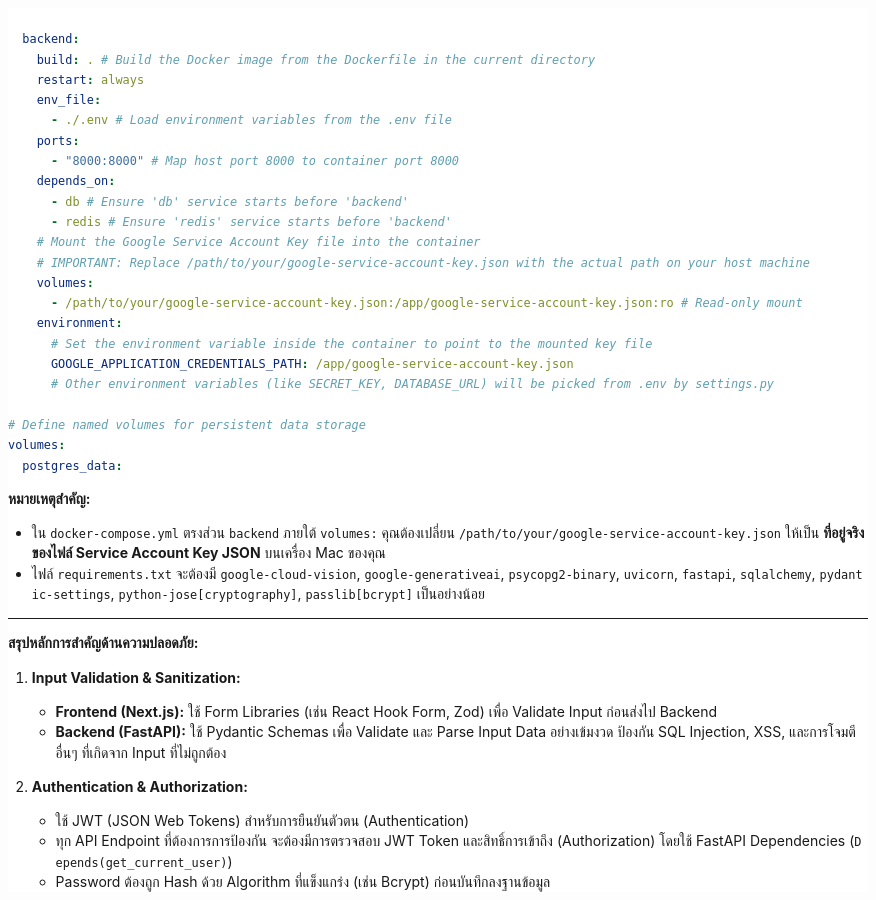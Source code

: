   ```yaml

    backend:
      build: . # Build the Docker image from the Dockerfile in the current directory
      restart: always
      env_file:
        - ./.env # Load environment variables from the .env file
      ports:
        - "8000:8000" # Map host port 8000 to container port 8000
      depends_on:
        - db # Ensure 'db' service starts before 'backend'
        - redis # Ensure 'redis' service starts before 'backend'
      # Mount the Google Service Account Key file into the container
      # IMPORTANT: Replace /path/to/your/google-service-account-key.json with the actual path on your host machine
      volumes:
        - /path/to/your/google-service-account-key.json:/app/google-service-account-key.json:ro # Read-only mount
      environment:
        # Set the environment variable inside the container to point to the mounted key file
        GOOGLE_APPLICATION_CREDENTIALS_PATH: /app/google-service-account-key.json
        # Other environment variables (like SECRET_KEY, DATABASE_URL) will be picked from .env by settings.py

  # Define named volumes for persistent data storage
  volumes:
    postgres_data:
  ```

  **หมายเหตุสำคัญ:**

  - ใน `docker-compose.yml` ตรงส่วน `backend` ภายใต้ `volumes:` คุณต้องเปลี่ยน `/path/to/your/google-service-account-key.json` ให้เป็น **ที่อยู่จริงของไฟล์ Service Account Key JSON** บนเครื่อง Mac ของคุณ
  - ไฟล์ `requirements.txt` จะต้องมี `google-cloud-vision`, `google-generativeai`, `psycopg2-binary`, `uvicorn`, `fastapi`, `sqlalchemy`, `pydantic-settings`, `python-jose[cryptography]`, `passlib[bcrypt]` เป็นอย่างน้อย

---

**สรุปหลักการสำคัญด้านความปลอดภัย:**

1.  **Input Validation & Sanitization:**

    - **Frontend (Next.js):** ใช้ Form Libraries (เช่น React Hook Form, Zod) เพื่อ Validate Input ก่อนส่งไป Backend
    - **Backend (FastAPI):** ใช้ Pydantic Schemas เพื่อ Validate และ Parse Input Data อย่างเข้มงวด ป้องกัน SQL Injection, XSS, และการโจมตีอื่นๆ ที่เกิดจาก Input ที่ไม่ถูกต้อง

2.  **Authentication & Authorization:**

    - ใช้ JWT (JSON Web Tokens) สำหรับการยืนยันตัวตน (Authentication)
    - ทุก API Endpoint ที่ต้องการการป้องกัน จะต้องมีการตรวจสอบ JWT Token และสิทธิ์การเข้าถึง (Authorization) โดยใช้ FastAPI Dependencies (`Depends(get_current_user)`)
    - Password ต้องถูก Hash ด้วย Algorithm ที่แข็งแกร่ง (เช่น Bcrypt) ก่อนบันทึกลงฐานข้อมูล
